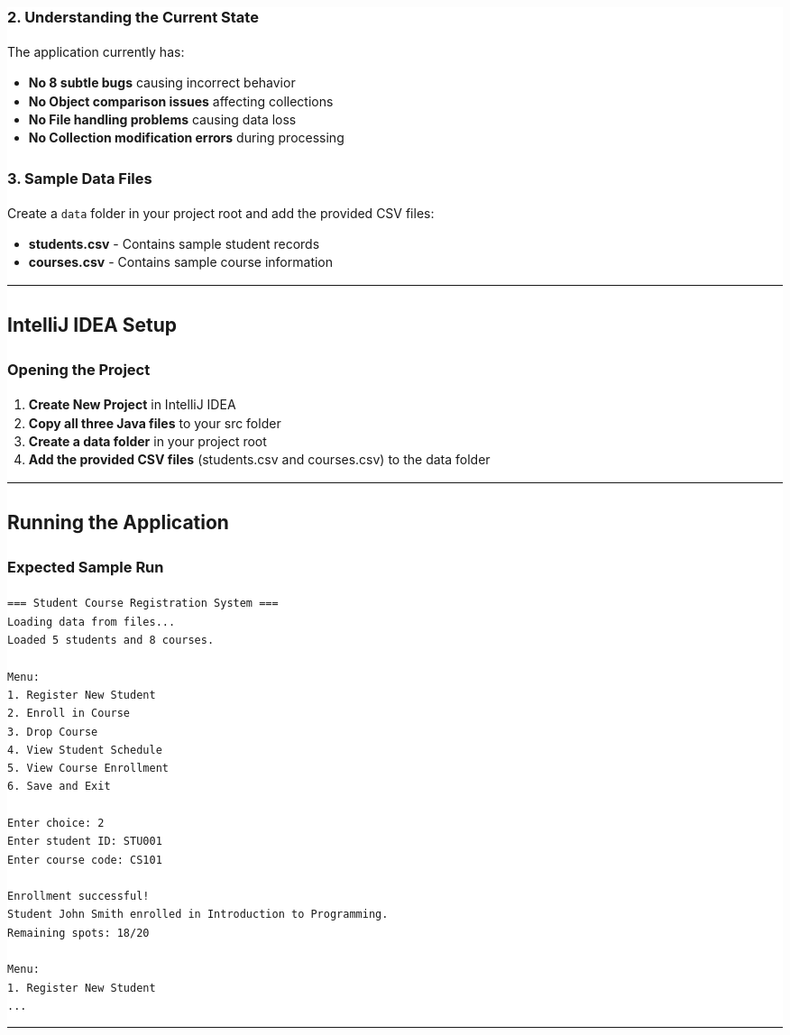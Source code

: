 ### 2. Understanding the Current State
The application currently has:
- **No 8 subtle bugs** causing incorrect behavior
- **No Object comparison issues** affecting collections
- **No File handling problems** causing data loss
- **No Collection modification errors** during processing

### 3. Sample Data Files
Create a `data` folder in your project root and add the provided CSV files:
- **students.csv** - Contains sample student records
- **courses.csv** - Contains sample course information

---

## IntelliJ IDEA Setup

### Opening the Project
1. **Create New Project** in IntelliJ IDEA
2. **Copy all three Java files** to your src folder
3. **Create a data folder** in your project root
4. **Add the provided CSV files** (students.csv and courses.csv) to the data folder

---

## Running the Application

### Expected Sample Run
```
=== Student Course Registration System ===
Loading data from files...
Loaded 5 students and 8 courses.

Menu:
1. Register New Student
2. Enroll in Course
3. Drop Course
4. View Student Schedule
5. View Course Enrollment
6. Save and Exit

Enter choice: 2
Enter student ID: STU001
Enter course code: CS101

Enrollment successful!
Student John Smith enrolled in Introduction to Programming.
Remaining spots: 18/20

Menu:
1. Register New Student
...
```

---